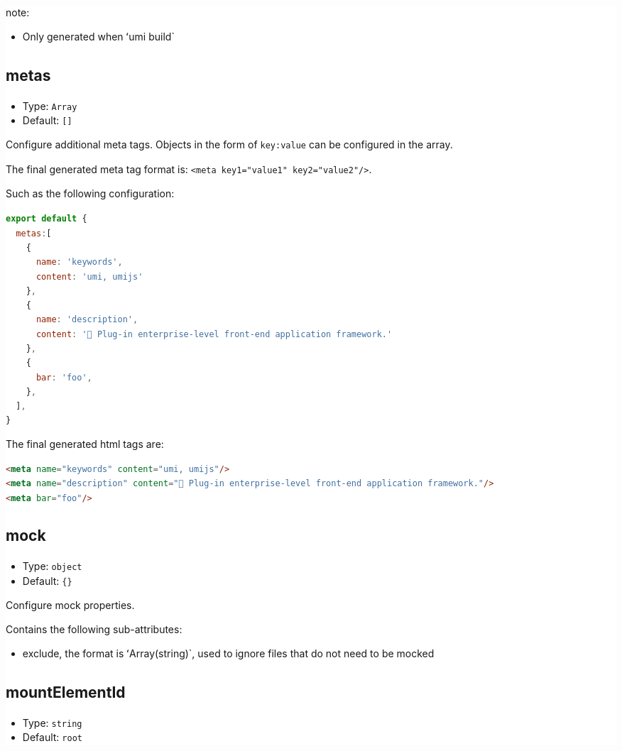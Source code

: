 note:

* Only generated when ʻumi build`

## metas

* Type: `Array`
* Default: `[]`

Configure additional meta tags. Objects in the form of `key:value` can be configured in the array.

The final generated meta tag format is: `<meta key1="value1" key2="value2"/>`.

Such as the following configuration:
```js
export default {
  metas:[
    {
      name: 'keywords',
      content: 'umi, umijs'
    },
    {
      name: 'description',
      content: '🍙 Plug-in enterprise-level front-end application framework.'
    },
    {
      bar: 'foo',
    },
  ],
}
```

The final generated html tags are:
```html
<meta name="keywords" content="umi, umijs"/>
<meta name="description" content="🍙 Plug-in enterprise-level front-end application framework."/>
<meta bar="foo"/>
```

## mock

* Type: `object`
* Default: `{}`

Configure mock properties.

Contains the following sub-attributes:

* exclude, the format is ʻArray(string)`, used to ignore files that do not need to be mocked

## mountElementId

* Type: `string`
* Default: `root`
